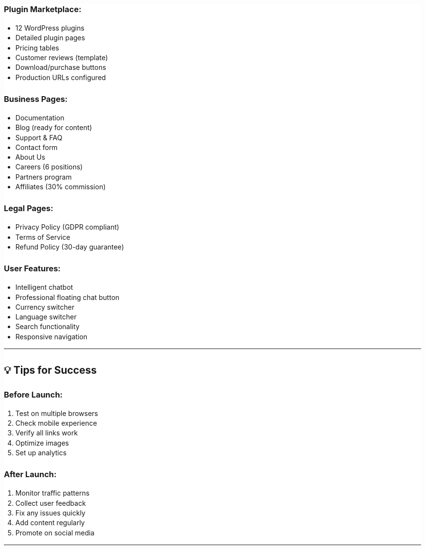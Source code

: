 ### Plugin Marketplace:
- 12 WordPress plugins
- Detailed plugin pages
- Pricing tables
- Customer reviews (template)
- Download/purchase buttons
- Production URLs configured

### Business Pages:
- Documentation
- Blog (ready for content)
- Support & FAQ
- Contact form
- About Us
- Careers (6 positions)
- Partners program
- Affiliates (30% commission)

### Legal Pages:
- Privacy Policy (GDPR compliant)
- Terms of Service
- Refund Policy (30-day guarantee)

### User Features:
- Intelligent chatbot
- Professional floating chat button
- Currency switcher
- Language switcher
- Search functionality
- Responsive navigation

---

## 💡 Tips for Success

### Before Launch:
1. Test on multiple browsers
2. Check mobile experience
3. Verify all links work
4. Optimize images
5. Set up analytics

### After Launch:
1. Monitor traffic patterns
2. Collect user feedback
3. Fix any issues quickly
4. Add content regularly
5. Promote on social media

---